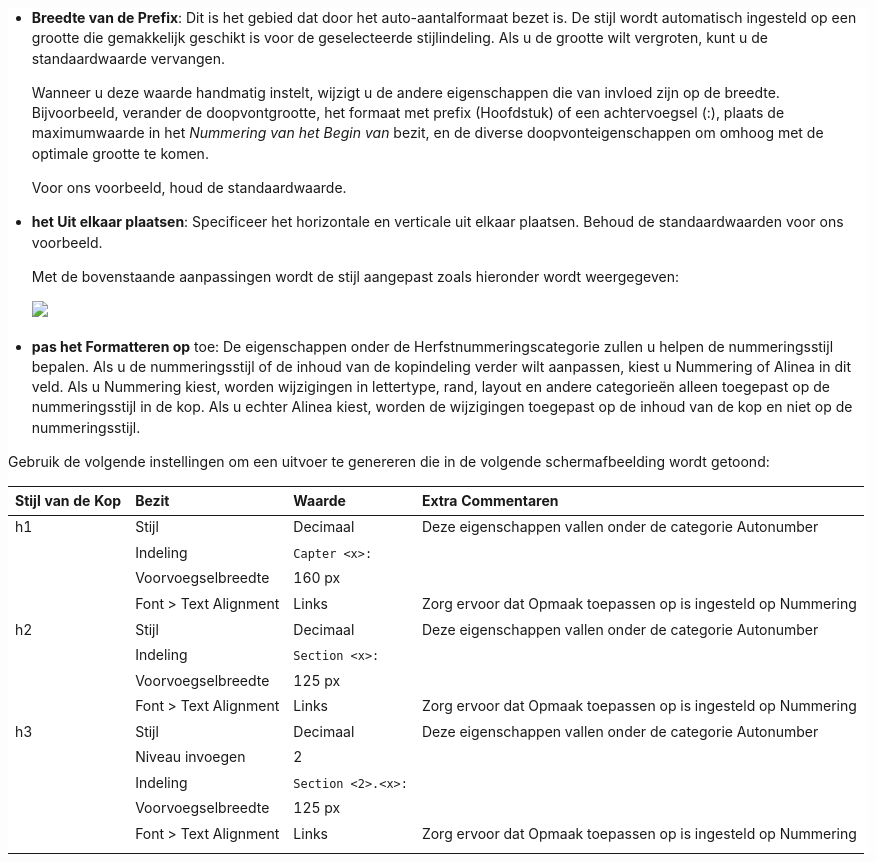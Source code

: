    * **Breedte van de Prefix**: Dit is het gebied dat door het auto-aantalformaat bezet is. De stijl wordt automatisch ingesteld op een grootte die gemakkelijk geschikt is voor de geselecteerde stijlindeling. Als u de grootte wilt vergroten, kunt u de standaardwaarde vervangen.

     Wanneer u deze waarde handmatig instelt, wijzigt u de andere eigenschappen die van invloed zijn op de breedte. Bijvoorbeeld, verander de doopvontgrootte, het formaat met prefix (Hoofdstuk) of een achtervoegsel (:), plaats de maximumwaarde in het *Nummering van het Begin van* bezit, en de diverse doopvonteigenschappen om omhoog met de optimale grootte te komen.

     Voor ons voorbeeld, houd de standaardwaarde.

   * **het Uit elkaar plaatsen**: Specificeer het horizontale en verticale uit elkaar plaatsen. Behoud de standaardwaarden voor ons voorbeeld.

     Met de bovenstaande aanpassingen wordt de stijl aangepast zoals hieronder wordt weergegeven:

     <img src="./assets/h1-style-custmization.png" width="500">

   * **pas het Formatteren op** toe: De eigenschappen onder de Herfstnummeringscategorie zullen u helpen de nummeringsstijl bepalen. Als u de nummeringsstijl of de inhoud van de kopindeling verder wilt aanpassen, kiest u Nummering of Alinea in dit veld. Als u Nummering kiest, worden wijzigingen in lettertype, rand, layout en andere categorieën alleen toegepast op de nummeringsstijl in de kop. Als u echter Alinea kiest, worden de wijzigingen toegepast op de inhoud van de kop en niet op de nummeringsstijl.

   Gebruik de volgende instellingen om een uitvoer te genereren die in de volgende schermafbeelding wordt getoond:

   | **Stijl van de Kop** | **Bezit** | **Waarde** | **Extra Commentaren** |
   | :- | :- | :- | :- |
   | h1 | Stijl | Decimaal | Deze eigenschappen vallen onder de categorie Autonumber |
   |  | Indeling | `Capter <x>:` |  |
   |  | Voorvoegselbreedte | 160 px |  |
   |  | Font > Text Alignment | Links | Zorg ervoor dat Opmaak toepassen op is ingesteld op Nummering |
   | h2 | Stijl | Decimaal | Deze eigenschappen vallen onder de categorie Autonumber |
   |  | Indeling | `Section <x>:` |  |
   |  | Voorvoegselbreedte | 125 px |  |
   |  | Font > Text Alignment | Links | Zorg ervoor dat Opmaak toepassen op is ingesteld op Nummering |
   | h3 | Stijl | Decimaal | Deze eigenschappen vallen onder de categorie Autonumber |
   |  | Niveau invoegen | 2 |  |
   |  | Indeling | `Section <2>.<x>:` |  |
   |  | Voorvoegselbreedte | 125 px |  |
   |  | Font > Text Alignment | Links | Zorg ervoor dat Opmaak toepassen op is ingesteld op Nummering |
   |  |
